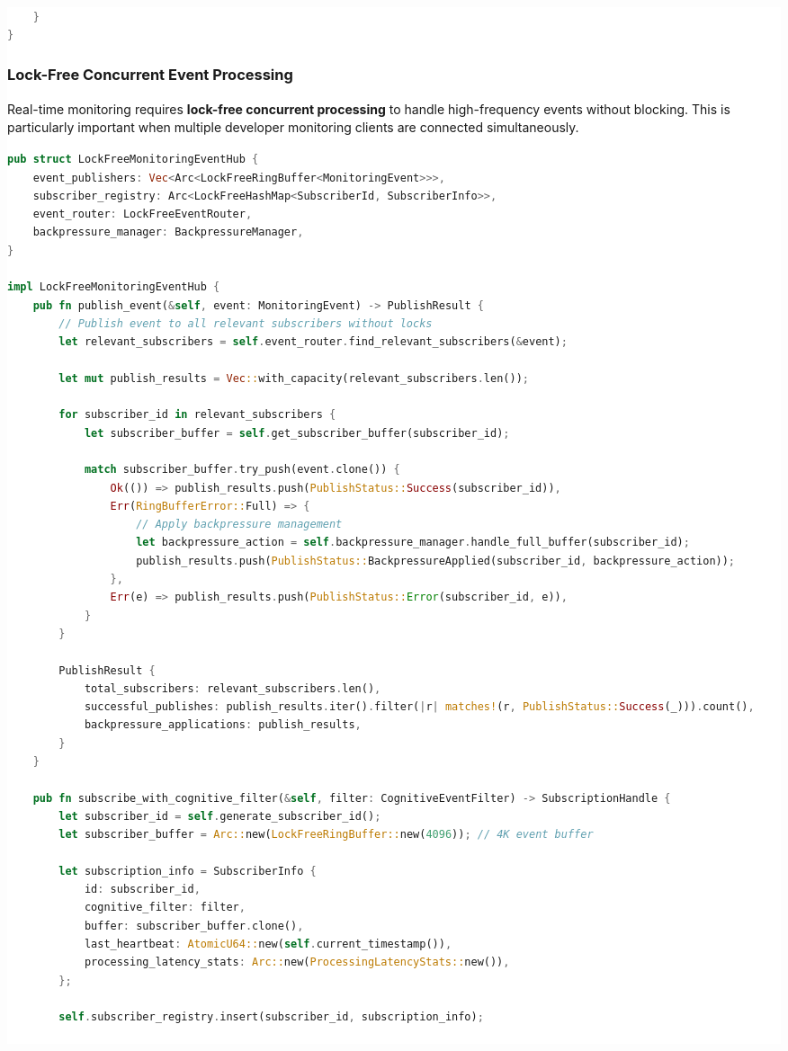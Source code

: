 ```rust
    }
}
```

### Lock-Free Concurrent Event Processing

Real-time monitoring requires **lock-free concurrent processing** to handle high-frequency events without blocking. This is particularly important when multiple developer monitoring clients are connected simultaneously.

```rust
pub struct LockFreeMonitoringEventHub {
    event_publishers: Vec<Arc<LockFreeRingBuffer<MonitoringEvent>>>,
    subscriber_registry: Arc<LockFreeHashMap<SubscriberId, SubscriberInfo>>,
    event_router: LockFreeEventRouter,
    backpressure_manager: BackpressureManager,
}

impl LockFreeMonitoringEventHub {
    pub fn publish_event(&self, event: MonitoringEvent) -> PublishResult {
        // Publish event to all relevant subscribers without locks
        let relevant_subscribers = self.event_router.find_relevant_subscribers(&event);
        
        let mut publish_results = Vec::with_capacity(relevant_subscribers.len());
        
        for subscriber_id in relevant_subscribers {
            let subscriber_buffer = self.get_subscriber_buffer(subscriber_id);
            
            match subscriber_buffer.try_push(event.clone()) {
                Ok(()) => publish_results.push(PublishStatus::Success(subscriber_id)),
                Err(RingBufferError::Full) => {
                    // Apply backpressure management
                    let backpressure_action = self.backpressure_manager.handle_full_buffer(subscriber_id);
                    publish_results.push(PublishStatus::BackpressureApplied(subscriber_id, backpressure_action));
                },
                Err(e) => publish_results.push(PublishStatus::Error(subscriber_id, e)),
            }
        }
        
        PublishResult {
            total_subscribers: relevant_subscribers.len(),
            successful_publishes: publish_results.iter().filter(|r| matches!(r, PublishStatus::Success(_))).count(),
            backpressure_applications: publish_results,
        }
    }
    
    pub fn subscribe_with_cognitive_filter(&self, filter: CognitiveEventFilter) -> SubscriptionHandle {
        let subscriber_id = self.generate_subscriber_id();
        let subscriber_buffer = Arc::new(LockFreeRingBuffer::new(4096)); // 4K event buffer
        
        let subscription_info = SubscriberInfo {
            id: subscriber_id,
            cognitive_filter: filter,
            buffer: subscriber_buffer.clone(),
            last_heartbeat: AtomicU64::new(self.current_timestamp()),
            processing_latency_stats: Arc::new(ProcessingLatencyStats::new()),
        };
        
        self.subscriber_registry.insert(subscriber_id, subscription_info);
        
```